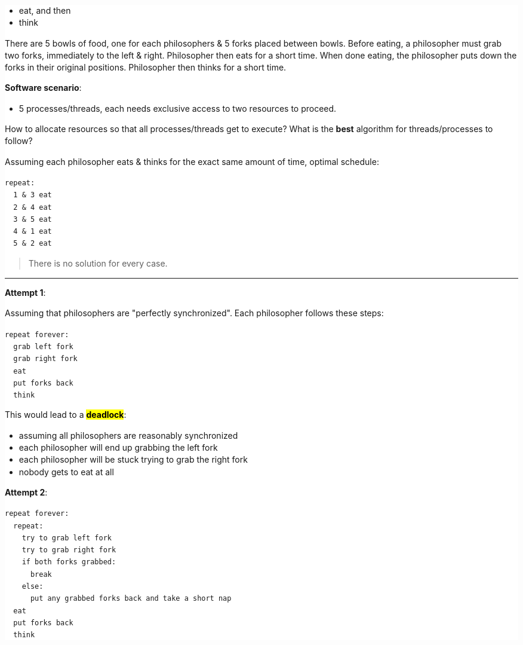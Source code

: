 - eat, and then
- think

There are 5 bowls of food, one for each philosophers & 5 forks placed between bowls. Before eating, a philosopher must grab two forks, immediately to the left & right. Philosopher then eats for a short time. When done eating, the philosopher puts down the forks in their original positions. Philosopher then thinks for a short time.

**Software scenario**:

- 5 processes/threads, each needs exclusive access to two resources to proceed.

How to allocate resources so that all processes/threads get to execute? What is the **best** algorithm for threads/processes to follow?

Assuming each philosopher eats & thinks for the exact same amount of time, optimal schedule:

```
repeat:
  1 & 3 eat
  2 & 4 eat
  3 & 5 eat
  4 & 1 eat
  5 & 2 eat
```

> There is no solution for every case.

---

**Attempt 1**:

Assuming that philosophers are "perfectly synchronized". Each philosopher follows these steps:

```
repeat forever:
  grab left fork
  grab right fork
  eat
  put forks back
  think
```

This would lead to a <mark>**deadlock**</mark>:

- assuming all philosophers are reasonably synchronized
- each philosopher will end up grabbing the left fork
- each philosopher will be stuck trying to grab the right fork
- nobody gets to eat at all

**Attempt 2**:

```
repeat forever:
  repeat:
    try to grab left fork
    try to grab right fork
    if both forks grabbed:
      break
    else:
      put any grabbed forks back and take a short nap
  eat
  put forks back
  think
```
